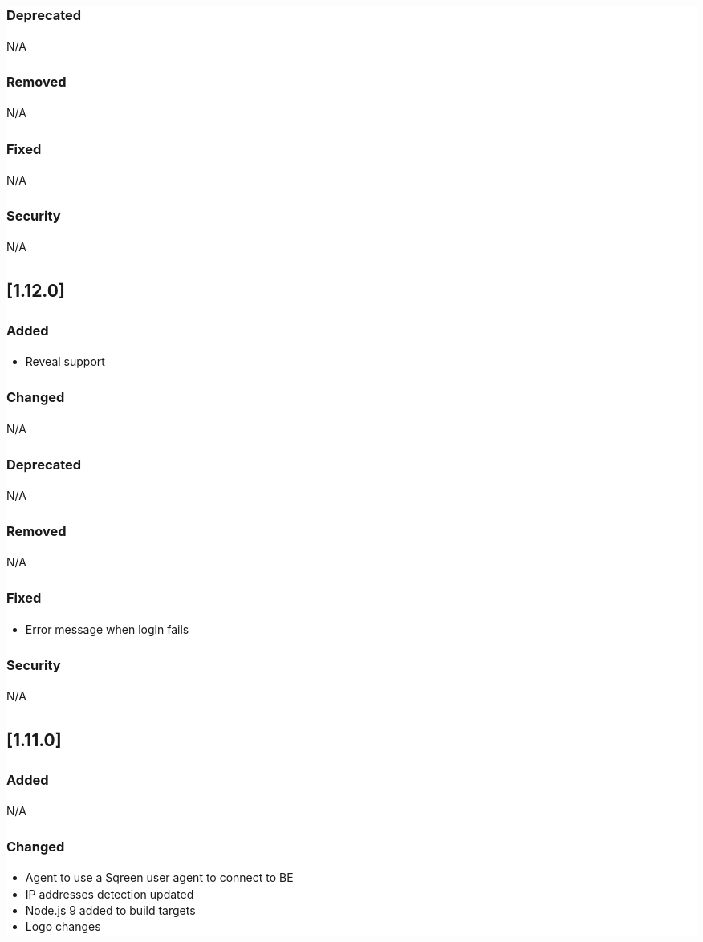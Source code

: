 ### Deprecated

N/A

### Removed

N/A

### Fixed

N/A

### Security

N/A


## [1.12.0]
### Added

* Reveal support

### Changed

N/A

### Deprecated

N/A

### Removed

N/A

### Fixed

* Error message when login fails

### Security

N/A

## [1.11.0]
### Added

N/A

### Changed

* Agent to use a Sqreen user agent to connect to BE
* IP addresses detection updated
* Node.js 9 added to build targets
* Logo changes
